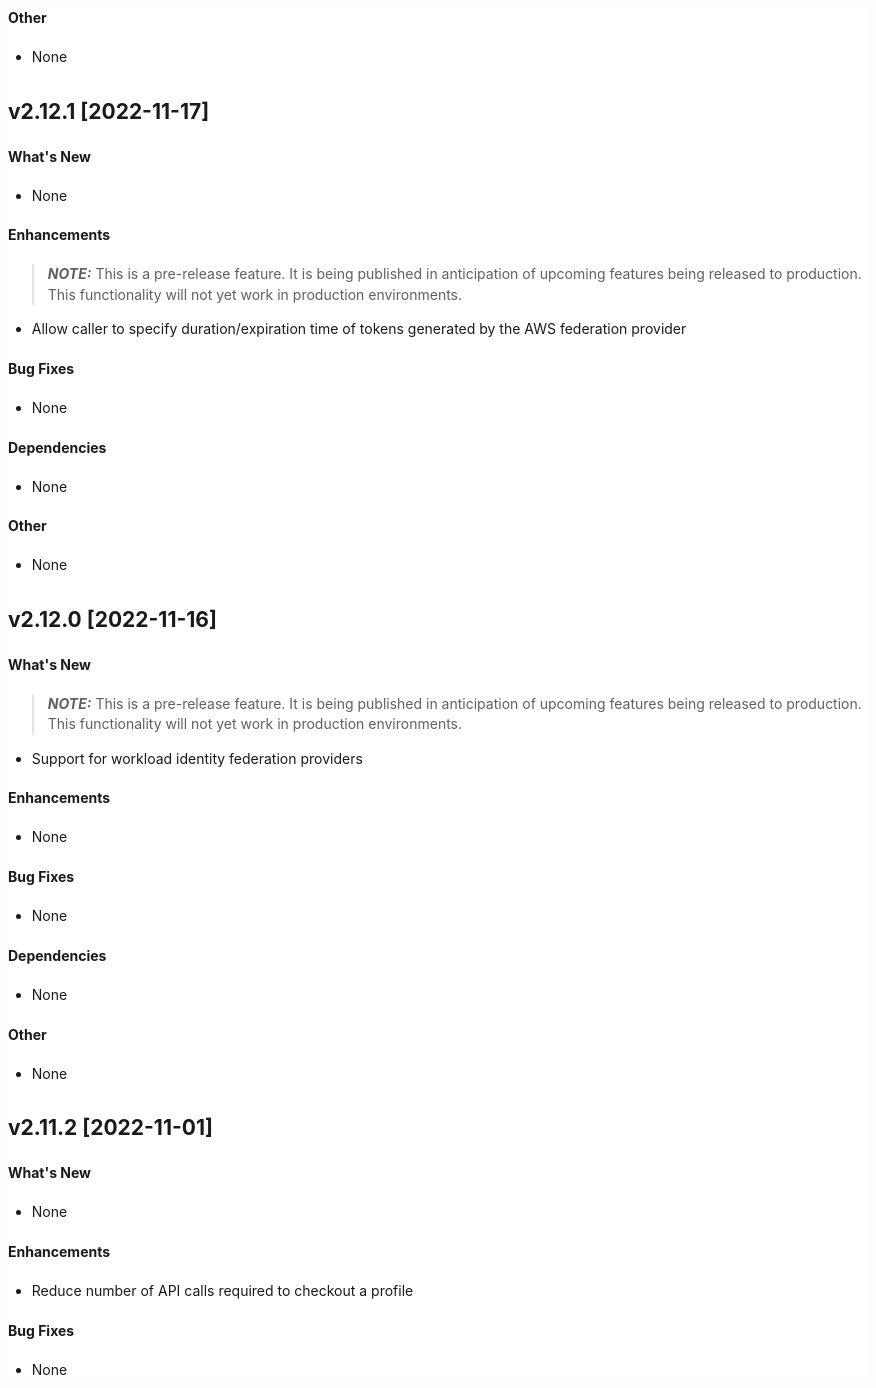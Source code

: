 #### Other
* None

## v2.12.1 [2022-11-17]
#### What's New
* None

#### Enhancements
> **_NOTE:_**  This is a pre-release feature. It is being published in anticipation of upcoming features being released to production. This functionality will not yet work in production environments.
* Allow caller to specify duration/expiration time of tokens generated by the AWS federation provider 

#### Bug Fixes
* None

#### Dependencies
* None

#### Other
* None

## v2.12.0 [2022-11-16]
#### What's New
> **_NOTE:_**  This is a pre-release feature. It is being published in anticipation of upcoming features being released to production. This functionality will not yet work in production environments.
* Support for workload identity federation providers 

#### Enhancements
* None

#### Bug Fixes
* None

#### Dependencies
* None

#### Other
* None

## v2.11.2 [2022-11-01]
#### What's New
* None

#### Enhancements
* Reduce number of API calls required to checkout a profile

#### Bug Fixes
* None
